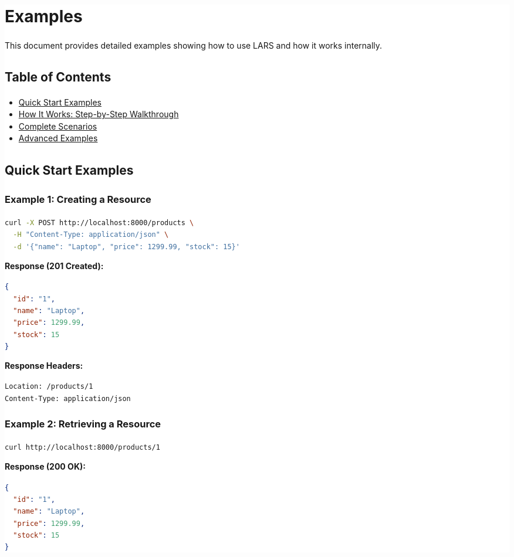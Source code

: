# Examples

This document provides detailed examples showing how to use LARS and how it works internally.

## Table of Contents

- [Quick Start Examples](#quick-start-examples)
- [How It Works: Step-by-Step Walkthrough](#how-it-works-step-by-step-walkthrough)
- [Complete Scenarios](#complete-scenarios)
- [Advanced Examples](#advanced-examples)

## Quick Start Examples

### Example 1: Creating a Resource

```bash
curl -X POST http://localhost:8000/products \
  -H "Content-Type: application/json" \
  -d '{"name": "Laptop", "price": 1299.99, "stock": 15}'
```

**Response (201 Created):**
```json
{
  "id": "1",
  "name": "Laptop",
  "price": 1299.99,
  "stock": 15
}
```

**Response Headers:**
```
Location: /products/1
Content-Type: application/json
```

### Example 2: Retrieving a Resource

```bash
curl http://localhost:8000/products/1
```

**Response (200 OK):**
```json
{
  "id": "1",
  "name": "Laptop",
  "price": 1299.99,
  "stock": 15
}
```

